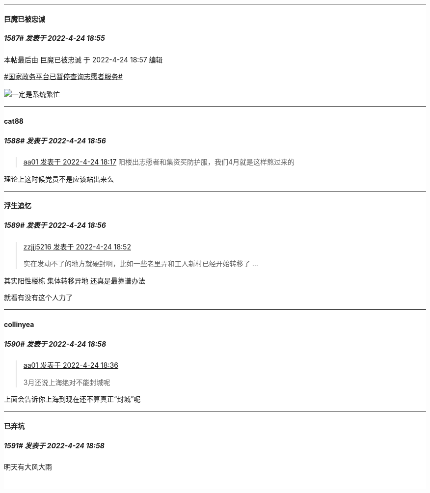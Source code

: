 *****

####  巨魔已被忠诚  
##### 1587#       发表于 2022-4-24 18:55

 本帖最后由 巨魔已被忠诚 于 2022-4-24 18:57 编辑 

[#国家政务平台已暂停查询志愿者服务# ​](https://weibo.com/1641561812/LpWi2rq2I?refer_flag=1001030103_)

<img src="https://static.saraba1st.com/image/smiley/face2017/044.png" referrerpolicy="no-referrer">一定是系统繁忙

*****

####  cat88  
##### 1588#       发表于 2022-4-24 18:56

<blockquote><a href="httphttps://bbs.saraba1st.com/2b/forum.php?mod=redirect&amp;goto=findpost&amp;pid=55570318&amp;ptid=2065950" target="_blank">aa01 发表于 2022-4-24 18:17</a>
阳楼出志愿者和集资买防护服，我们4月就是这样熬过来的</blockquote>
理论上这时候党员不是应该站出来么

*****

####  浮生追忆  
##### 1589#       发表于 2022-4-24 18:56

<blockquote><a href="httphttps://bbs.saraba1st.com/2b/forum.php?mod=redirect&amp;goto=findpost&amp;pid=55570749&amp;ptid=2065950" target="_blank">zzjjj5216 发表于 2022-4-24 18:52</a>

实在发动不了的地方就硬封啊，比如一些老里弄和工人新村已经开始转移了 ...</blockquote>
其实阳性楼栋 集体转移异地 还真是最靠谱办法

就看有没有这个人力了

*****

####  collinyea  
##### 1590#       发表于 2022-4-24 18:58

<blockquote><a href="httphttps://bbs.saraba1st.com/2b/forum.php?mod=redirect&amp;goto=findpost&amp;pid=55570561&amp;ptid=2065950" target="_blank">aa01 发表于 2022-4-24 18:36</a>

3月还说上海绝对不能封城呢</blockquote>
上面会告诉你上海到现在还不算真正“封城”呢



*****

####  已弃坑  
##### 1591#       发表于 2022-4-24 18:58

明天有大风大雨

<img alt="" border="0" class="vm" src="https://static.saraba1st.com/image/filetype/pdf.gif" referrerpolicy="no-referrer">
